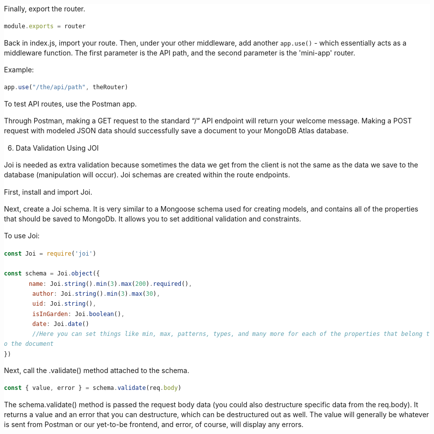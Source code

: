 Finally, export the router.

```js
module.exports = router
```

Back in index.js, import your route. Then, under your other middleware, add another `app.use()` - which essentially acts as a middleware function. The first parameter is the API path, and the second parameter is the 'mini-app' router.

Example:

```js
app.use("/the/api/path", theRouter)
```

To test API routes, use the Postman app.

Through Postman, making a GET request to the standard “/“ API endpoint will return your welcome message. Making a POST request with modeled JSON data should successfully save a document to your MongoDB Atlas database.

6. Data Validation Using JOI

Joi is needed as extra validation because sometimes the data we get from the client is not the same as the data we save to the database (manipulation will occur). Joi schemas are created within the route endpoints.

First, install and import Joi.

Next, create a Joi schema. It is very similar to a Mongoose schema used for creating models, and contains all of the properties that should be saved to MongoDb. It allows you to set additional validation and constraints.

To use Joi:

```js
const Joi = require('joi')

const schema = Joi.object({
       name: Joi.string().min(3).max(200).required(),
        author: Joi.string().min(3).max(30),
        uid: Joi.string(),
        isInGarden: Joi.boolean(),
        date: Joi.date()
        //Here you can set things like min, max, patterns, types, and many more for each of the properties that belong to the document
})
```

Next, call the .validate() method attached to the schema.

```js
const { value, error } = schema.validate(req.body)
```

The schema.validate() method is passed the request body data (you could also destructure specific data from the req.body). It returns a value and an error that you can destructure, which can be destructured out as well. The value will generally be whatever is sent from Postman or our yet-to-be frontend, and error, of course, will display any errors. 
